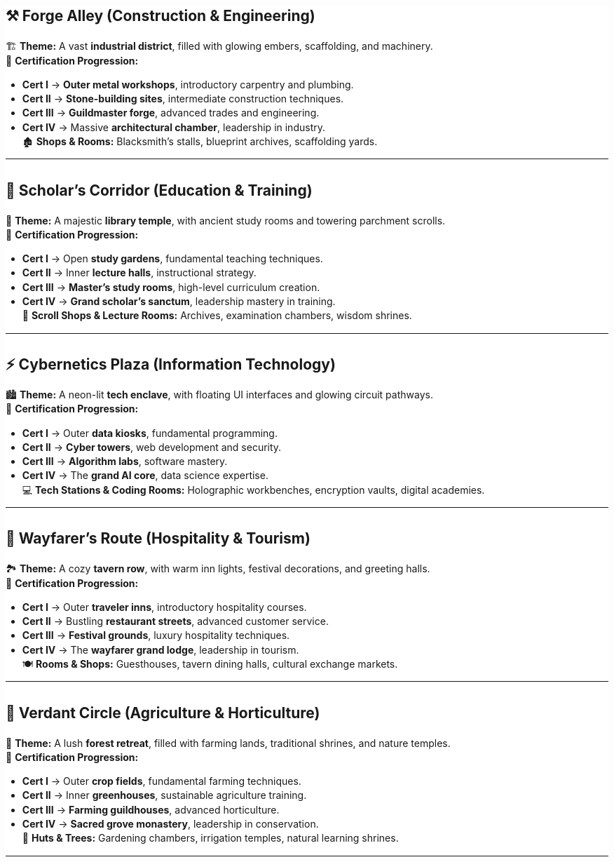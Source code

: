 ## **⚒️ Forge Alley (Construction & Engineering)**
🏗 **Theme:** A vast **industrial district**, filled with glowing embers, scaffolding, and machinery.  
📜 **Certification Progression:**  
- **Cert I** → **Outer metal workshops**, introductory carpentry and plumbing.  
- **Cert II** → **Stone-building sites**, intermediate construction techniques.  
- **Cert III** → **Guildmaster forge**, advanced trades and engineering.  
- **Cert IV** → Massive **architectural chamber**, leadership in industry.  
🏚 **Shops & Rooms:** Blacksmith’s stalls, blueprint archives, scaffolding yards.  

---

## **📖 Scholar’s Corridor (Education & Training)**
🏯 **Theme:** A majestic **library temple**, with ancient study rooms and towering parchment scrolls.  
📜 **Certification Progression:**  
- **Cert I** → Open **study gardens**, fundamental teaching techniques.  
- **Cert II** → Inner **lecture halls**, instructional strategy.  
- **Cert III** → **Master’s study rooms**, high-level curriculum creation.  
- **Cert IV** → **Grand scholar’s sanctum**, leadership mastery in training.  
📜 **Scroll Shops & Lecture Rooms:** Archives, examination chambers, wisdom shrines.  

---

## **⚡ Cybernetics Plaza (Information Technology)**
🏙 **Theme:** A neon-lit **tech enclave**, with floating UI interfaces and glowing circuit pathways.  
📜 **Certification Progression:**  
- **Cert I** → Outer **data kiosks**, fundamental programming.  
- **Cert II** → **Cyber towers**, web development and security.  
- **Cert III** → **Algorithm labs**, software mastery.  
- **Cert IV** → The **grand AI core**, data science expertise.  
💻 **Tech Stations & Coding Rooms:** Holographic workbenches, encryption vaults, digital academies.  

---

## **🥂 Wayfarer’s Route (Hospitality & Tourism)**
🏞 **Theme:** A cozy **tavern row**, with warm inn lights, festival decorations, and greeting halls.  
📜 **Certification Progression:**  
- **Cert I** → Outer **traveler inns**, introductory hospitality courses.  
- **Cert II** → Bustling **restaurant streets**, advanced customer service.  
- **Cert III** → **Festival grounds**, luxury hospitality techniques.  
- **Cert IV** → The **wayfarer grand lodge**, leadership in tourism.  
🍽 **Rooms & Shops:** Guesthouses, tavern dining halls, cultural exchange markets.  

---

## **🌾 Verdant Circle (Agriculture & Horticulture)**
🏡 **Theme:** A lush **forest retreat**, filled with farming lands, traditional shrines, and nature temples.  
📜 **Certification Progression:**  
- **Cert I** → Outer **crop fields**, fundamental farming techniques.  
- **Cert II** → Inner **greenhouses**, sustainable agriculture training.  
- **Cert III** → **Farming guildhouses**, advanced horticulture.  
- **Cert IV** → **Sacred grove monastery**, leadership in conservation.  
🌳 **Huts & Trees:** Gardening chambers, irrigation temples, natural learning shrines.  

---
